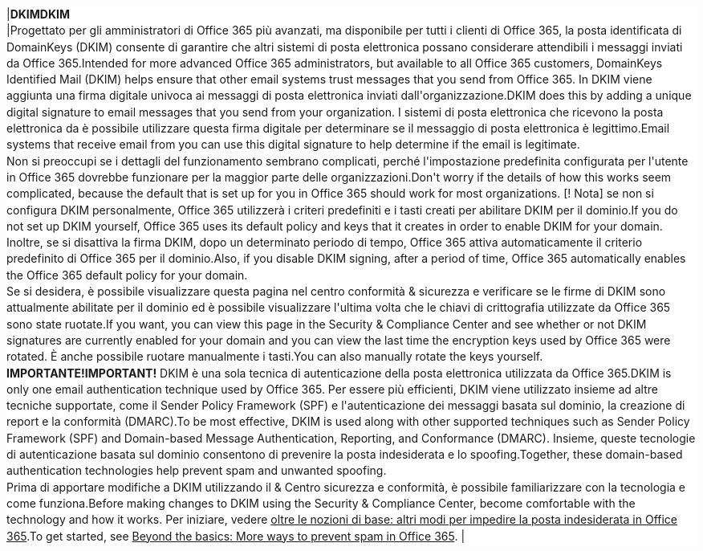 |<span data-ttu-id="40cad-145">**DKIM**</span><span class="sxs-lookup"><span data-stu-id="40cad-145">**DKIM**</span></span> <br/> |<span data-ttu-id="40cad-146">Progettato per gli amministratori di Office 365 più avanzati, ma disponibile per tutti i clienti di Office 365, la posta identificata di DomainKeys (DKIM) consente di garantire che altri sistemi di posta elettronica possano considerare attendibili i messaggi inviati da Office 365.</span><span class="sxs-lookup"><span data-stu-id="40cad-146">Intended for more advanced Office 365 administrators, but available to all Office 365 customers, DomainKeys Identified Mail (DKIM) helps ensure that other email systems trust messages that you send from Office 365.</span></span> <span data-ttu-id="40cad-147">In DKIM viene aggiunta una firma digitale univoca ai messaggi di posta elettronica inviati dall'organizzazione.</span><span class="sxs-lookup"><span data-stu-id="40cad-147">DKIM does this by adding a unique digital signature to email messages that you send from your organization.</span></span> <span data-ttu-id="40cad-148">I sistemi di posta elettronica che ricevono la posta elettronica da è possibile utilizzare questa firma digitale per determinare se il messaggio di posta elettronica è legittimo.</span><span class="sxs-lookup"><span data-stu-id="40cad-148">Email systems that receive email from you can use this digital signature to help determine if the email is legitimate.</span></span>  <br/> <span data-ttu-id="40cad-149">Non si preoccupi se i dettagli del funzionamento sembrano complicati, perché l'impostazione predefinita configurata per l'utente in Office 365 dovrebbe funzionare per la maggior parte delle organizzazioni.</span><span class="sxs-lookup"><span data-stu-id="40cad-149">Don't worry if the details of how this works seem complicated, because the default that is set up for you in Office 365 should work for most organizations.</span></span> <span data-ttu-id="40cad-150">[! Nota] se non si configura DKIM personalmente, Office 365 utilizzerà i criteri predefiniti e i tasti creati per abilitare DKIM per il dominio.</span><span class="sxs-lookup"><span data-stu-id="40cad-150">If you do not set up DKIM yourself, Office 365 uses its default policy and keys that it creates in order to enable DKIM for your domain.</span></span> <span data-ttu-id="40cad-151">Inoltre, se si disattiva la firma DKIM, dopo un determinato periodo di tempo, Office 365 attiva automaticamente il criterio predefinito di Office 365 per il dominio.</span><span class="sxs-lookup"><span data-stu-id="40cad-151">Also, if you disable DKIM signing, after a period of time, Office 365 automatically enables the Office 365 default policy for your domain.</span></span>  <br/> <span data-ttu-id="40cad-152">Se si desidera, è possibile visualizzare questa pagina nel centro conformità &amp; sicurezza e verificare se le firme di DKIM sono attualmente abilitate per il dominio ed è possibile visualizzare l'ultima volta che le chiavi di crittografia utilizzate da Office 365 sono state ruotate.</span><span class="sxs-lookup"><span data-stu-id="40cad-152">If you want, you can view this page in the Security &amp; Compliance Center and see whether or not DKIM signatures are currently enabled for your domain and you can view the last time the encryption keys used by Office 365 were rotated.</span></span> <span data-ttu-id="40cad-153">È anche possibile ruotare manualmente i tasti.</span><span class="sxs-lookup"><span data-stu-id="40cad-153">You can also manually rotate the keys yourself.</span></span>  <br/> <span data-ttu-id="40cad-154">**IMPORTANTE!**</span><span class="sxs-lookup"><span data-stu-id="40cad-154">**IMPORTANT!**</span></span> <span data-ttu-id="40cad-155">DKIM è una sola tecnica di autenticazione della posta elettronica utilizzata da Office 365.</span><span class="sxs-lookup"><span data-stu-id="40cad-155">DKIM is only one email authentication technique used by Office 365.</span></span> <span data-ttu-id="40cad-156">Per essere più efficienti, DKIM viene utilizzato insieme ad altre tecniche supportate, come il Sender Policy Framework (SPF) e l'autenticazione dei messaggi basata sul dominio, la creazione di report e la conformità (DMARC).</span><span class="sxs-lookup"><span data-stu-id="40cad-156">To be most effective, DKIM is used along with other supported techniques such as Sender Policy Framework (SPF) and Domain-based Message Authentication, Reporting, and Conformance (DMARC).</span></span> <span data-ttu-id="40cad-157">Insieme, queste tecnologie di autenticazione basata sul dominio consentono di prevenire la posta indesiderata e lo spoofing.</span><span class="sxs-lookup"><span data-stu-id="40cad-157">Together, these domain-based authentication technologies help prevent spam and unwanted spoofing.</span></span><br/>  <span data-ttu-id="40cad-158">Prima di apportare modifiche a DKIM utilizzando il &amp; Centro sicurezza e conformità, è possibile familiarizzare con la tecnologia e come funziona.</span><span class="sxs-lookup"><span data-stu-id="40cad-158">Before making changes to DKIM using the Security &amp; Compliance Center, become comfortable with the technology and how it works.</span></span> <span data-ttu-id="40cad-159">Per iniziare, vedere [oltre le nozioni di base: altri modi per impedire la posta indesiderata in Office 365](anti-spam-protection.md#beyond-the-basics-more-ways-to-prevent-spam-in-office-365).</span><span class="sxs-lookup"><span data-stu-id="40cad-159">To get started, see [Beyond the basics: More ways to prevent spam in Office 365](anti-spam-protection.md#beyond-the-basics-more-ways-to-prevent-spam-in-office-365).</span></span>           |